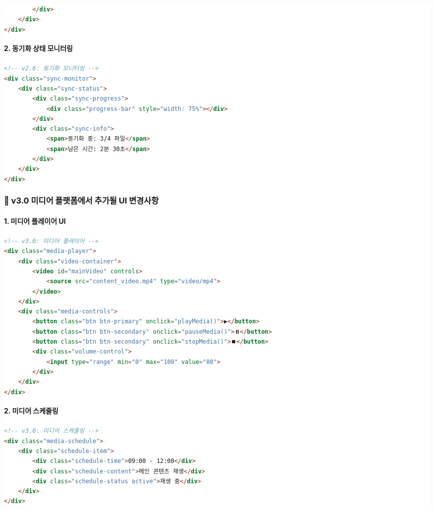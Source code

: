 ```html
        </div>
    </div>
</div>
```

#### **2. 동기화 상태 모니터링**
```html
<!-- v2.6: 동기화 모니터링 -->
<div class="sync-monitor">
    <div class="sync-status">
        <div class="sync-progress">
            <div class="progress-bar" style="width: 75%"></div>
        </div>
        <div class="sync-info">
            <span>동기화 중: 3/4 파일</span>
            <span>남은 시간: 2분 30초</span>
        </div>
    </div>
</div>
```

### **🔄 v3.0 미디어 플랫폼에서 추가될 UI 변경사항**

#### **1. 미디어 플레이어 UI**
```html
<!-- v3.0: 미디어 플레이어 -->
<div class="media-player">
    <div class="video-container">
        <video id="mainVideo" controls>
            <source src="content_video.mp4" type="video/mp4">
        </video>
    </div>
    <div class="media-controls">
        <button class="btn btn-primary" onclick="playMedia()">▶️</button>
        <button class="btn btn-secondary" onclick="pauseMedia()">⏸️</button>
        <button class="btn btn-secondary" onclick="stopMedia()">⏹️</button>
        <div class="volume-control">
            <input type="range" min="0" max="100" value="80">
        </div>
    </div>
</div>
```

#### **2. 미디어 스케줄링**
```html
<!-- v3.0: 미디어 스케줄링 -->
<div class="media-schedule">
    <div class="schedule-item">
        <div class="schedule-time">09:00 - 12:00</div>
        <div class="schedule-content">메인 콘텐츠 재생</div>
        <div class="schedule-status active">재생 중</div>
    </div>
</div>
```

